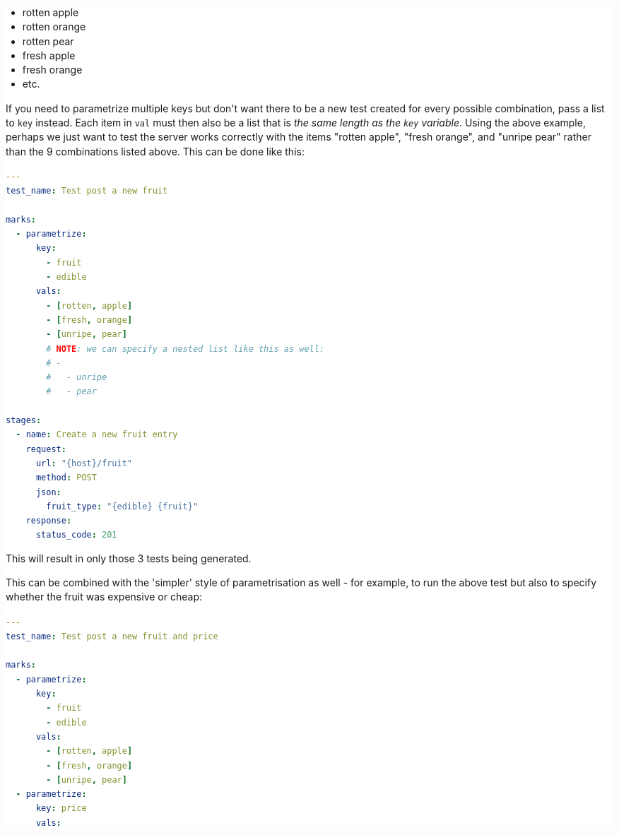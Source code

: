 - rotten apple
- rotten orange
- rotten pear
- fresh apple
- fresh orange
- etc.

If you need to parametrize multiple keys but don't want there to be a new test
created for every possible combination, pass a list to `key` instead. Each item
in `val` must then also be a list that is _the same length as the `key`
variable_. Using the above example, perhaps we just want to test the server
works correctly with the items "rotten apple", "fresh orange", and "unripe pear"
rather than the 9 combinations listed above. This can be done like this:


```yaml
---
test_name: Test post a new fruit

marks:
  - parametrize:
      key:
        - fruit
        - edible
      vals:
        - [rotten, apple]
        - [fresh, orange]
        - [unripe, pear]
        # NOTE: we can specify a nested list like this as well:
        # -
        #   - unripe
        #   - pear

stages:
  - name: Create a new fruit entry
    request:
      url: "{host}/fruit"
      method: POST
      json:
        fruit_type: "{edible} {fruit}"
    response:
      status_code: 201
```

This will result in only those 3 tests being generated.

This can be combined with the 'simpler' style of parametrisation as well - for
example, to run the above test but also to specify whether the fruit was
expensive or cheap:


```yaml
---
test_name: Test post a new fruit and price

marks:
  - parametrize:
      key:
        - fruit
        - edible
      vals:
        - [rotten, apple]
        - [fresh, orange]
        - [unripe, pear]
  - parametrize:
      key: price
      vals:
```